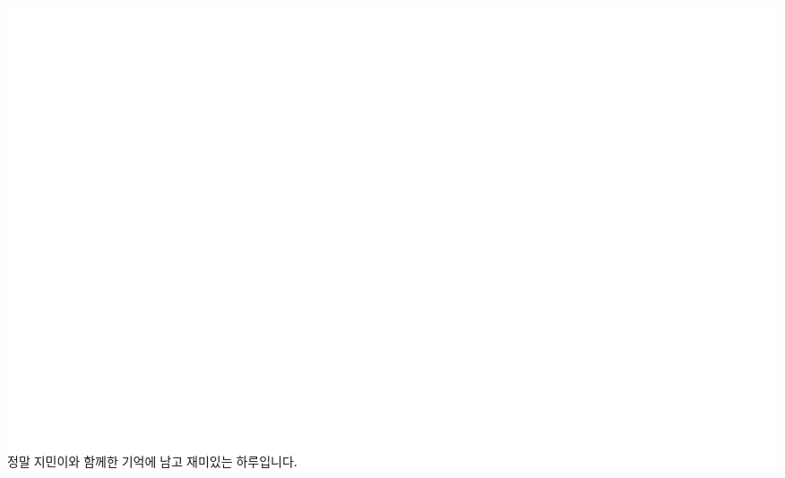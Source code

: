 <div class="video_wrapper" style="padding-top: 56.25%;">
    <iframe id="twitter-widget-16" scrolling="no" frameborder="0" allowtransparency="true" allowfullscreen="true" class="" style="position: static; visibility: visible; width: 550px; height: 604px; display: block; flex-grow: 1;" title="Twitter Tweet" src="https://platform.twitter.com/embed/Tweet.html?creatorScreenName=allkpop&amp;dnt=false&amp;embedId=twitter-widget-16&amp;frame=false&amp;hideCard=false&amp;hideThread=false&amp;id=1358826612234440711&amp;lang=en&amp;origin=https%3A%2F%2Fwww.allkpop.com%2Farticle%2F2021%2F02%2Fbtss-jimin-breaks-the-internet-with-his-latest-update-and-reply-spree-on-weverse&amp;siteScreenName=allkpop&amp;theme=light&amp;widgetsVersion=889aa01%3A1612811843556&amp;width=550px" data-tweet-id="1358826612234440711"></iframe>
</div>


정말 지민이와 함께한 기억에 남고 재미있는 하루입니다.